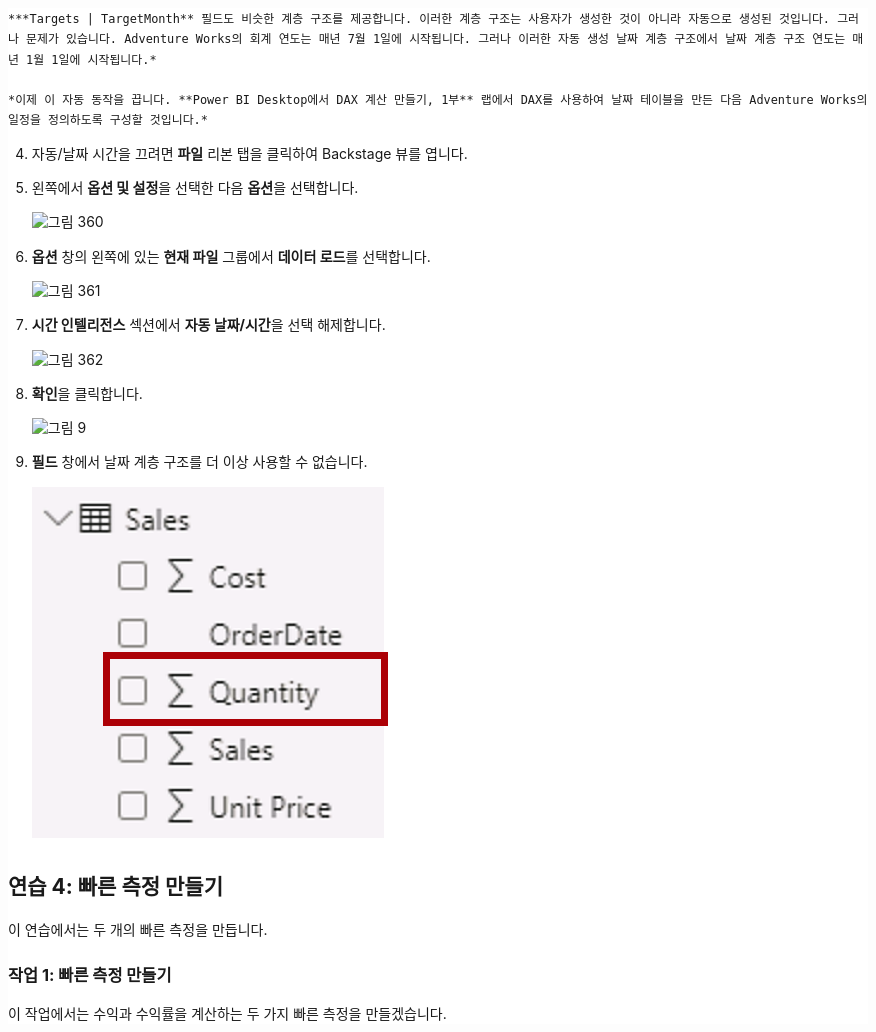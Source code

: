 	***Targets | TargetMonth** 필드도 비슷한 계층 구조를 제공합니다. 이러한 계층 구조는 사용자가 생성한 것이 아니라 자동으로 생성된 것입니다. 그러나 문제가 있습니다. Adventure Works의 회계 연도는 매년 7월 1일에 시작됩니다. 그러나 이러한 자동 생성 날짜 계층 구조에서 날짜 계층 구조 연도는 매년 1월 1일에 시작됩니다.*

	*이제 이 자동 동작을 끕니다. **Power BI Desktop에서 DAX 계산 만들기, 1부** 랩에서 DAX를 사용하여 날짜 테이블을 만든 다음 Adventure Works의 일정을 정의하도록 구성할 것입니다.*

4. 자동/날짜 시간을 끄려면 **파일** 리본 탭을 클릭하여 Backstage 뷰를 엽니다.

5. 왼쪽에서 **옵션 및 설정**을 선택한 다음 **옵션**을 선택합니다.

	![그림 360](Linked_image_Files/03-configure-data-model-in-power-bi-desktop_image41.png)

6. **옵션** 창의 왼쪽에 있는 **현재 파일** 그룹에서 **데이터 로드**를 선택합니다.

	![그림 361](Linked_image_Files/03-configure-data-model-in-power-bi-desktop_image42.png)

7. **시간 인텔리전스** 섹션에서 **자동 날짜/시간**을 선택 해제합니다.

	![그림 362](Linked_image_Files/03-configure-data-model-in-power-bi-desktop_image43.png)

8. **확인**을 클릭합니다.

	![그림 9](Linked_image_Files/03-configure-data-model-in-power-bi-desktop_image44.png)

9. **필드** 창에서 날짜 계층 구조를 더 이상 사용할 수 없습니다.

	![그림 363](Linked_image_Files/03-configure-data-model-in-power-bi-desktop_image45.png)

## **연습 4: 빠른 측정 만들기**

이 연습에서는 두 개의 빠른 측정을 만듭니다.

### **작업 1: 빠른 측정 만들기**

이 작업에서는 수익과 수익률을 계산하는 두 가지 빠른 측정을 만들겠습니다.
